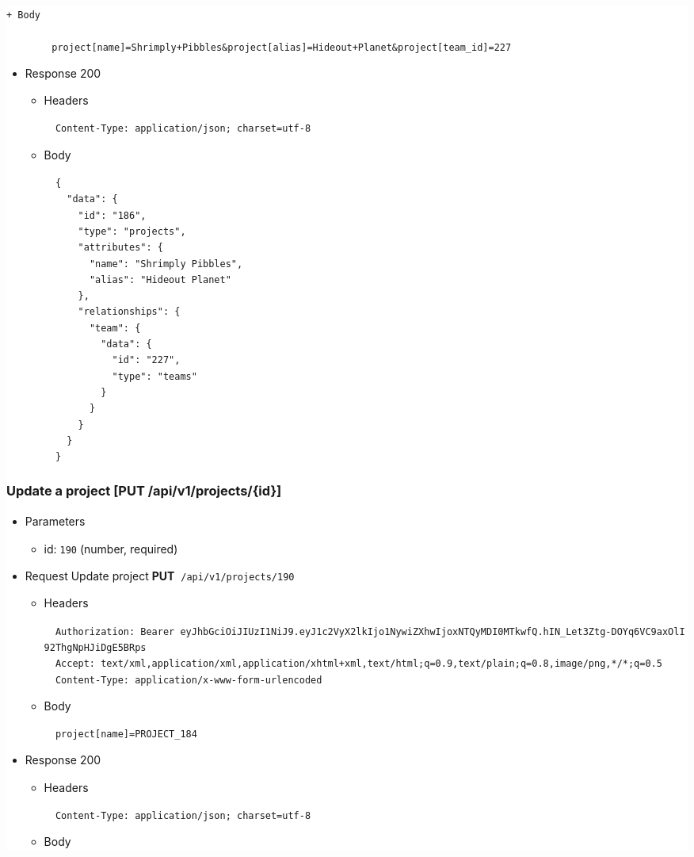     + Body

            project[name]=Shrimply+Pibbles&project[alias]=Hideout+Planet&project[team_id]=227

+ Response 200

    + Headers

            Content-Type: application/json; charset=utf-8

    + Body

            {
              "data": {
                "id": "186",
                "type": "projects",
                "attributes": {
                  "name": "Shrimply Pibbles",
                  "alias": "Hideout Planet"
                },
                "relationships": {
                  "team": {
                    "data": {
                      "id": "227",
                      "type": "teams"
                    }
                  }
                }
              }
            }

### Update a project [PUT /api/v1/projects/{id}]

+ Parameters
    + id: `190` (number, required)

+ Request Update project
**PUT**&nbsp;&nbsp;`/api/v1/projects/190`

    + Headers

            Authorization: Bearer eyJhbGciOiJIUzI1NiJ9.eyJ1c2VyX2lkIjo1NywiZXhwIjoxNTQyMDI0MTkwfQ.hIN_Let3Ztg-DOYq6VC9axOlI92ThgNpHJiDgE5BRps
            Accept: text/xml,application/xml,application/xhtml+xml,text/html;q=0.9,text/plain;q=0.8,image/png,*/*;q=0.5
            Content-Type: application/x-www-form-urlencoded

    + Body

            project[name]=PROJECT_184

+ Response 200

    + Headers

            Content-Type: application/json; charset=utf-8

    + Body
